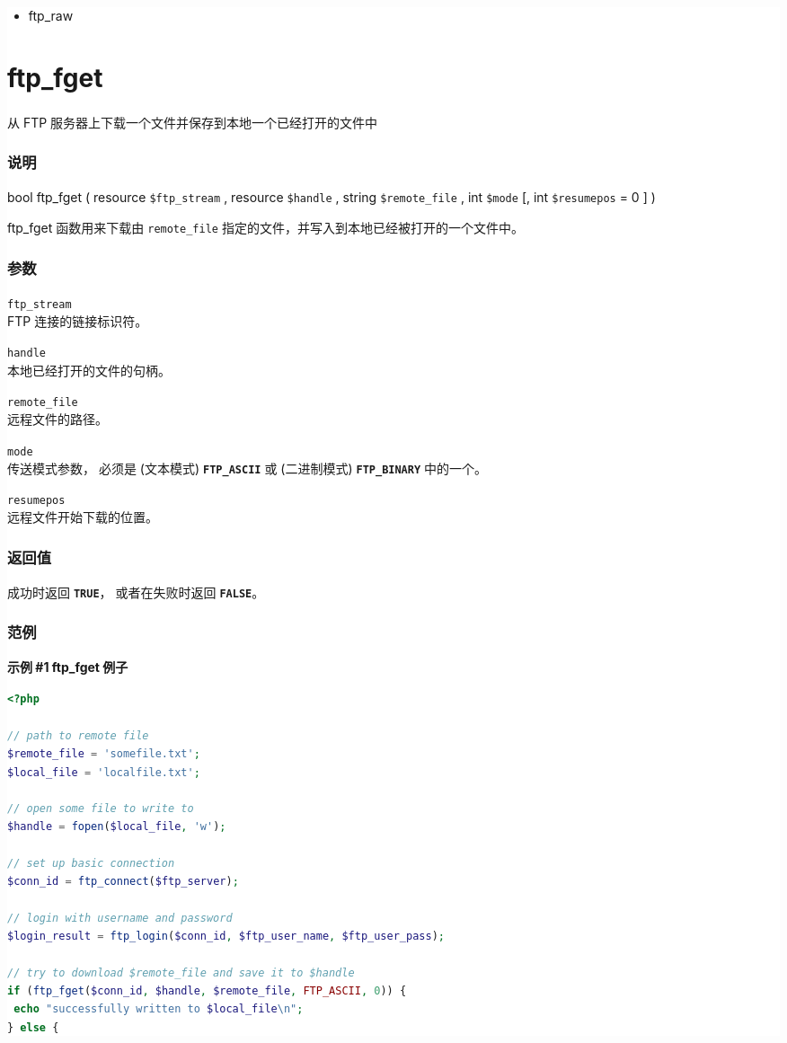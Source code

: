 -   <span class="function">ftp\_raw</span>

ftp\_fget
=========

从 FTP 服务器上下载一个文件并保存到本地一个已经打开的文件中

### 说明

<span class="type">bool</span> <span class="methodname">ftp\_fget</span>
( <span class="methodparam"><span class="type">resource</span>
`$ftp_stream`</span> , <span class="methodparam"><span
class="type">resource</span> `$handle`</span> , <span
class="methodparam"><span class="type">string</span>
`$remote_file`</span> , <span class="methodparam"><span
class="type">int</span> `$mode`</span> \[, <span
class="methodparam"><span class="type">int</span> `$resumepos`<span
class="initializer"> = 0</span></span> \] )

<span class="function">ftp\_fget</span> 函数用来下载由 `remote_file`
指定的文件，并写入到本地已经被打开的一个文件中。

### 参数

`ftp_stream`  
FTP 连接的链接标识符。

`handle`  
本地已经打开的文件的句柄。

`remote_file`  
远程文件的路径。

`mode`  
传送模式参数， 必须是 (文本模式) **`FTP_ASCII`** 或 (二进制模式)
**`FTP_BINARY`** 中的一个。

`resumepos`  
远程文件开始下载的位置。

### 返回值

成功时返回 **`TRUE`**， 或者在失败时返回 **`FALSE`**。

### 范例

**示例 \#1 <span class="function">ftp\_fget</span> 例子**

``` php
<?php

// path to remote file
$remote_file = 'somefile.txt';
$local_file = 'localfile.txt';

// open some file to write to
$handle = fopen($local_file, 'w');

// set up basic connection
$conn_id = ftp_connect($ftp_server);

// login with username and password
$login_result = ftp_login($conn_id, $ftp_user_name, $ftp_user_pass);

// try to download $remote_file and save it to $handle
if (ftp_fget($conn_id, $handle, $remote_file, FTP_ASCII, 0)) {
 echo "successfully written to $local_file\n";
} else {
```